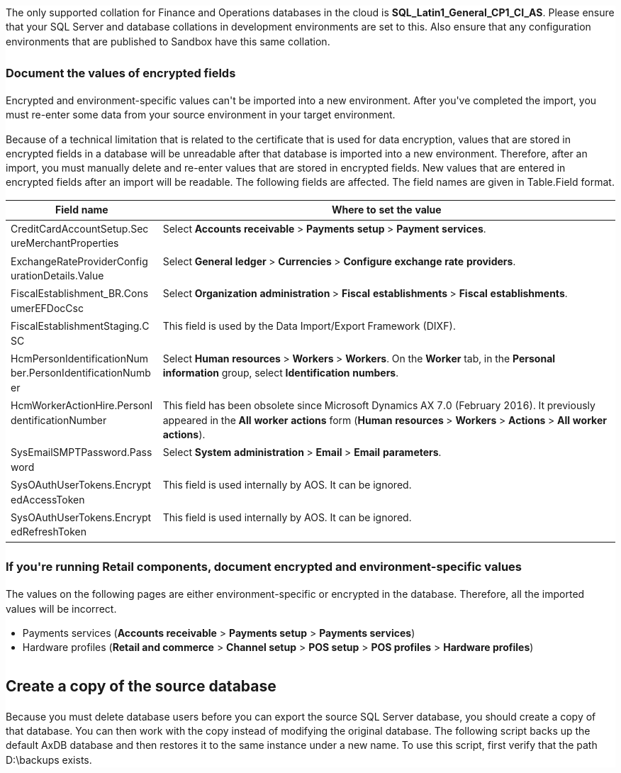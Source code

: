 The only supported collation for Finance and Operations databases in the cloud is **SQL_Latin1_General_CP1_CI_AS**. Please ensure that your SQL Server and database collations in development environments are set to this. Also ensure that any configuration environments that are published to Sandbox have this same collation.

### Document the values of encrypted fields

Encrypted and environment-specific values can't be imported into a new environment. After you've completed the import, you must re-enter some data from your source environment in your target environment.

Because of a technical limitation that is related to the certificate that is used for data encryption, values that are stored in encrypted fields in a database will be unreadable after that database is imported into a new environment. Therefore, after an import, you must manually delete and re-enter values that are stored in encrypted fields. New values that are entered in encrypted fields after an import will be readable. The following fields are affected. The field names are given in Table.Field format.

| Field name                                               | Where to set the value |
|----------------------------------------------------------|------------------------|
| CreditCardAccountSetup.SecureMerchantProperties          | Select **Accounts receivable** &gt; **Payments setup** &gt; **Payment services**. |
| ExchangeRateProviderConfigurationDetails.Value           | Select **General ledger** &gt; **Currencies** &gt; **Configure exchange rate providers**. |
| FiscalEstablishment\_BR.ConsumerEFDocCsc                 | Select **Organization administration** &gt; **Fiscal establishments** &gt; **Fiscal establishments**. |
| FiscalEstablishmentStaging.CSC                           | This field is used by the Data Import/Export Framework (DIXF). |
| HcmPersonIdentificationNumber.PersonIdentificationNumber | Select **Human resources** &gt; **Workers** &gt; **Workers**. On the **Worker** tab, in the **Personal information** group, select **Identification numbers**. |
| HcmWorkerActionHire.PersonIdentificationNumber           | This field has been obsolete since Microsoft Dynamics AX 7.0 (February 2016). It previously appeared in the **All worker actions** form (**Human resources** &gt; **Workers** &gt; **Actions** &gt; **All worker actions**). |
| SysEmailSMPTPassword.Password                            | Select **System administration** &gt; **Email** &gt; **Email parameters**. |
| SysOAuthUserTokens.EncryptedAccessToken                  | This field is used internally by AOS. It can be ignored. |
| SysOAuthUserTokens.EncryptedRefreshToken                 | This field is used internally by AOS. It can be ignored. |

### If you're running Retail components, document encrypted and environment-specific values

The values on the following pages are either environment-specific or encrypted in the database. Therefore, all the imported values will be incorrect.

- Payments services (**Accounts receivable** &gt; **Payments setup** &gt; **Payments services**)
- Hardware profiles (**Retail and commerce** &gt; **Channel setup** &gt; **POS setup** &gt; **POS profiles** &gt; **Hardware profiles**)

## Create a copy of the source database

Because you must delete database users before you can export the source SQL Server database, you should create a copy of that database. You can then work with the copy instead of modifying the original database. The following script backs up the default AxDB database and then restores it to the same instance under a new name. To use this script, first verify that the path D:\\backups exists.
